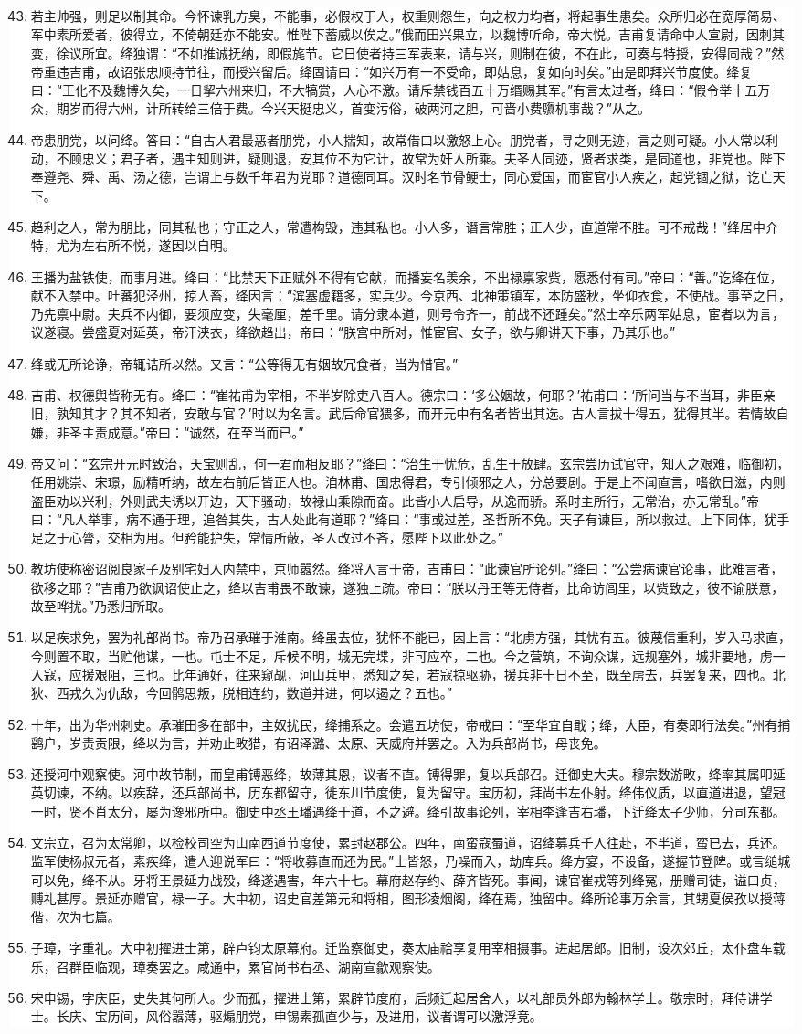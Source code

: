 43. <span id="列传第七十七_张姜武李宋-43"></span>
若主帅强，则足以制其命。今怀谏乳方臭，不能事，必假权于人，权重则怨生，向之权力均者，将起事生患矣。众所归必在宽厚简易、军中素所爱者，彼得立，不倚朝廷亦不能安。惟陛下蓄威以俟之。”俄而田兴果立，以魏博听命，帝大悦。吉甫复请命中人宣尉，因刺其变，徐议所宜。绛独谓：“不如推诚抚纳，即假旄节。它日使者持三军表来，请与兴，则制在彼，不在此，可奏与特授，安得同哉？”然帝重违吉甫，故诏张忠顺持节往，而授兴留后。绛固请曰：“如兴万有一不受命，即姑息，复如向时矣。”由是即拜兴节度使。绛复曰：“王化不及魏博久矣，一日挈六州来归，不大犒赏，人心不激。请斥禁钱百五十万缗赐其军。”有言太过者，绛曰：“假令举十五万众，期岁而得六州，计所转给三倍于费。今兴天挺忠义，首变污俗，破两河之胆，可啬小费隳机事哉？”从之。

44. <span id="列传第七十七_张姜武李宋-44"></span>
帝患朋党，以问绛。答曰：“自古人君最恶者朋党，小人揣知，故常借口以激怒上心。朋党者，寻之则无迹，言之则可疑。小人常以利动，不顾忠义；君子者，遇主知则进，疑则退，安其位不为它计，故常为奸人所乘。夫圣人同迹，贤者求类，是同道也，非党也。陛下奉遵尧、舜、禹、汤之德，岂谓上与数千年君为党耶？道德同耳。汉时名节骨鲠士，同心爱国，而宦官小人疾之，起党锢之狱，讫亡天下。

45. <span id="列传第七十七_张姜武李宋-45"></span>
趋利之人，常为朋比，同其私也；守正之人，常遭构毁，违其私也。小人多，谮言常胜；正人少，直道常不胜。可不戒哉！”绛居中介特，尤为左右所不悦，遂因以自明。

46. <span id="列传第七十七_张姜武李宋-46"></span>
王播为盐铁使，而事月进。绛曰：“比禁天下正赋外不得有它献，而播妄名羡余，不出禄禀家赀，愿悉付有司。”帝曰：“善。”讫绛在位，献不入禁中。吐蕃犯泾州，掠人畜，绛因言：“滨塞虚籍多，实兵少。今京西、北神策镇军，本防盛秋，坐仰衣食，不使战。事至之日，乃先禀中尉。夫兵不内御，要须应变，失毫厘，差千里。请分隶本道，则号令齐一，前战不还踵矣。”然士卒乐两军姑息，宦者以为言，议遂寝。尝盛夏对延英，帝汗浃衣，绛欲趋出，帝曰：“朕宫中所对，惟宦官、女子，欲与卿讲天下事，乃其乐也。”

47. <span id="列传第七十七_张姜武李宋-47"></span>
绛或无所论诤，帝辄诘所以然。又言：“公等得无有姻故冗食者，当为惜官。”

48. <span id="列传第七十七_张姜武李宋-48"></span>
吉甫、权德舆皆称无有。绛曰：“崔祐甫为宰相，不半岁除吏八百人。德宗曰：‘多公姻故，何耶？’祐甫曰：‘所问当与不当耳，非臣亲旧，孰知其才？其不知者，安敢与官？’时以为名言。武后命官猥多，而开元中有名者皆出其选。古人言拔十得五，犹得其半。若情故自嫌，非圣主责成意。”帝曰：“诚然，在至当而已。”

49. <span id="列传第七十七_张姜武李宋-49"></span>
帝又问：“玄宗开元时致治，天宝则乱，何一君而相反耶？”绛曰：“治生于忧危，乱生于放肆。玄宗尝历试官守，知人之艰难，临御初，任用姚崇、宋璟，励精听纳，故左右前后皆正人也。洎林甫、国忠得君，专引倾邪之人，分总要剧。于是上不闻直言，嗜欲日滋，内则盗臣劝以兴利，外则武夫诱以开边，天下骚动，故禄山乘隙而奋。此皆小人启导，从逸而骄。系时主所行，无常治，亦无常乱。”帝曰：“凡人举事，病不通于理，追咎其失，古人处此有道耶？”绛曰：“事或过差，圣哲所不免。天子有谏臣，所以救过。上下同体，犹手足之于心膂，交相为用。但矜能护失，常情所蔽，圣人改过不吝，愿陛下以此处之。”

50. <span id="列传第七十七_张姜武李宋-50"></span>
教坊使称密诏阅良家子及别宅妇人内禁中，京师嚣然。绛将入言于帝，吉甫曰：“此谏官所论列。”绛曰：“公尝病谏官论事，此难言者，欲移之耶？”吉甫乃欲讽诏使止之，绛以吉甫畏不敢谏，遂独上疏。帝曰：“朕以丹王等无侍者，比命访闾里，以赀致之，彼不谕朕意，故至哗扰。”乃悉归所取。

51. <span id="列传第七十七_张姜武李宋-51"></span>
以足疾求免，罢为礼部尚书。帝乃召承璀于淮南。绛虽去位，犹怀不能已，因上言：“北虏方强，其忧有五。彼蔑信重利，岁入马求直，今则置不取，当贮他谋，一也。屯士不足，斥候不明，城无完堞，非可应卒，二也。今之营筑，不询众谋，远规塞外，城非要地，虏一入寇，应援艰阻，三也。比年通好，往来窥觇，河山兵甲，悉知之矣，若寇掠驱胁，援兵非十日不至，既至虏去，兵罢复来，四也。北狄、西戎久为仇敌，今回鹘思叛，脱相连约，数道并进，何以遏之？五也。”

52. <span id="列传第七十七_张姜武李宋-52"></span>
十年，出为华州刺史。承璀田多在部中，主奴扰民，绛捕系之。会遣五坊使，帝戒曰：“至华宜自戢；绛，大臣，有奏即行法矣。”州有捕鹞户，岁责贡限，绛以为言，并劝止畋猎，有诏泽潞、太原、天威府并罢之。入为兵部尚书，母丧免。

53. <span id="列传第七十七_张姜武李宋-53"></span>
还授河中观察使。河中故节制，而皇甫镈恶绛，故薄其恩，议者不直。镈得罪，复以兵部召。迁御史大夫。穆宗数游畋，绛率其属叩延英切谏，不纳。以疾辞，还兵部尚书，历东都留守，徙东川节度使，复为留守。宝历初，拜尚书左仆射。绛伟仪质，以直道进退，望冠一时，贤不肖太分，屡为谗邪所中。御史中丞王璠遇绛于道，不之避。绛引故事论列，宰相李逢吉右璠，下迁绛太子少师，分司东都。

54. <span id="列传第七十七_张姜武李宋-54"></span>
文宗立，召为太常卿，以检校司空为山南西道节度使，累封赵郡公。四年，南蛮寇蜀道，诏绛募兵千人往赴，不半道，蛮已去，兵还。监军使杨叔元者，素疾绛，遣人迎说军曰：“将收募直而还为民。”士皆怒，乃噪而入，劫库兵。绛方宴，不设备，遂握节登陴。或言缒城可以免，绛不从。牙将王景延力战殁，绛遂遇害，年六十七。幕府赵存约、薛齐皆死。事闻，谏官崔戎等列绛冤，册赠司徒，谥曰贞，赙礼甚厚。景延亦赠官，禄一子。大中初，诏史官差第元和将相，图形凌烟阁，绛在焉，独留中。绛所论事万余言，其甥夏侯孜以授蒋偕，次为七篇。

55. <span id="列传第七十七_张姜武李宋-55"></span>
子璋，字重礼。大中初擢进士第，辟卢钧太原幕府。迁监察御史，奏太庙祫享复用宰相摄事。进起居郎。旧制，设次郊丘，太仆盘车载乐，召群臣临观，璋奏罢之。咸通中，累官尚书右丞、湖南宣歙观察使。

56. <span id="列传第七十七_张姜武李宋-56"></span>
宋申锡，字庆臣，史失其何所人。少而孤，擢进士第，累辟节度府，后频迁起居舍人，以礼部员外郎为翰林学士。敬宗时，拜侍讲学士。长庆、宝历间，风俗嚣薄，驱煽朋党，申锡素孤直少与，及进用，议者谓可以激浮竞。

